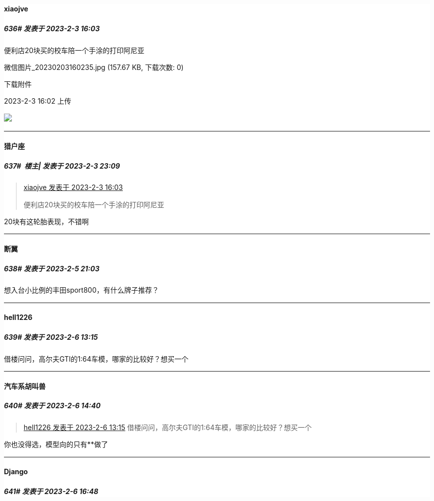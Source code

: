 ####  xiaojve  
##### 636#       发表于 2023-2-3 16:03

便利店20块买的校车陪一个手涂的打印阿尼亚

微信图片_20230203160235.jpg
(157.67 KB, 下载次数: 0)

下载附件

2023-2-3 16:02 上传

<img src="https://img.saraba1st.com/forum/202302/03/160258g5cng11jdmz88gr9.jpg" referrerpolicy="no-referrer">


*****

####  猎户座  
##### 637#         楼主| 发表于 2023-2-3 23:09

<blockquote><a href="httphttps://bbs.saraba1st.com/2b/forum.php?mod=redirect&amp;goto=findpost&amp;pid=59596193&amp;ptid=2086516" target="_blank">xiaojve 发表于 2023-2-3 16:03</a>

便利店20块买的校车陪一个手涂的打印阿尼亚</blockquote>
20块有这轮胎表现，不错啊


*****

####  断翼  
##### 638#       发表于 2023-2-5 21:03

想入台小比例的丰田sport800，有什么牌子推荐？


*****

####  hell1226  
##### 639#       发表于 2023-2-6 13:15

借楼问问，高尔夫GTI的1:64车模，哪家的比较好？想买一个


*****

####  汽车系胡叫兽  
##### 640#       发表于 2023-2-6 14:40

<blockquote><a href="httphttps://bbs.saraba1st.com/2b/forum.php?mod=redirect&amp;goto=findpost&amp;pid=59632320&amp;ptid=2086516" target="_blank">hell1226 发表于 2023-2-6 13:15</a>
借楼问问，高尔夫GTI的1:64车模，哪家的比较好？想买一个</blockquote>
你也没得选，模型向的只有**做了


*****

####  Django  
##### 641#       发表于 2023-2-6 16:48
